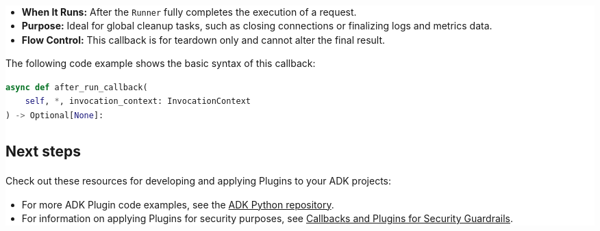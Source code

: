-   **When It Runs:** After the `Runner` fully completes the execution of a
    request.
-   **Purpose:** Ideal for global cleanup tasks, such as closing connections
    or finalizing logs and metrics data.
-   **Flow Control:** This callback is for teardown only and cannot alter
    the final result.

The following code example shows the basic syntax of this callback:

```py
async def after_run_callback(
    self, *, invocation_context: InvocationContext
) -> Optional[None]:
```

## Next steps

Check out these resources for developing and applying Plugins to your ADK
projects:

-   For more ADK Plugin code examples, see the
    [ADK Python repository](https://github.com/google/adk-python/tree/main/src/google/adk/plugins).
-   For information on applying Plugins for security purposes, see 
    [Callbacks and Plugins for Security Guardrails](/adk-docs/safety/#callbacks-and-plugins-for-security-guardrails).

